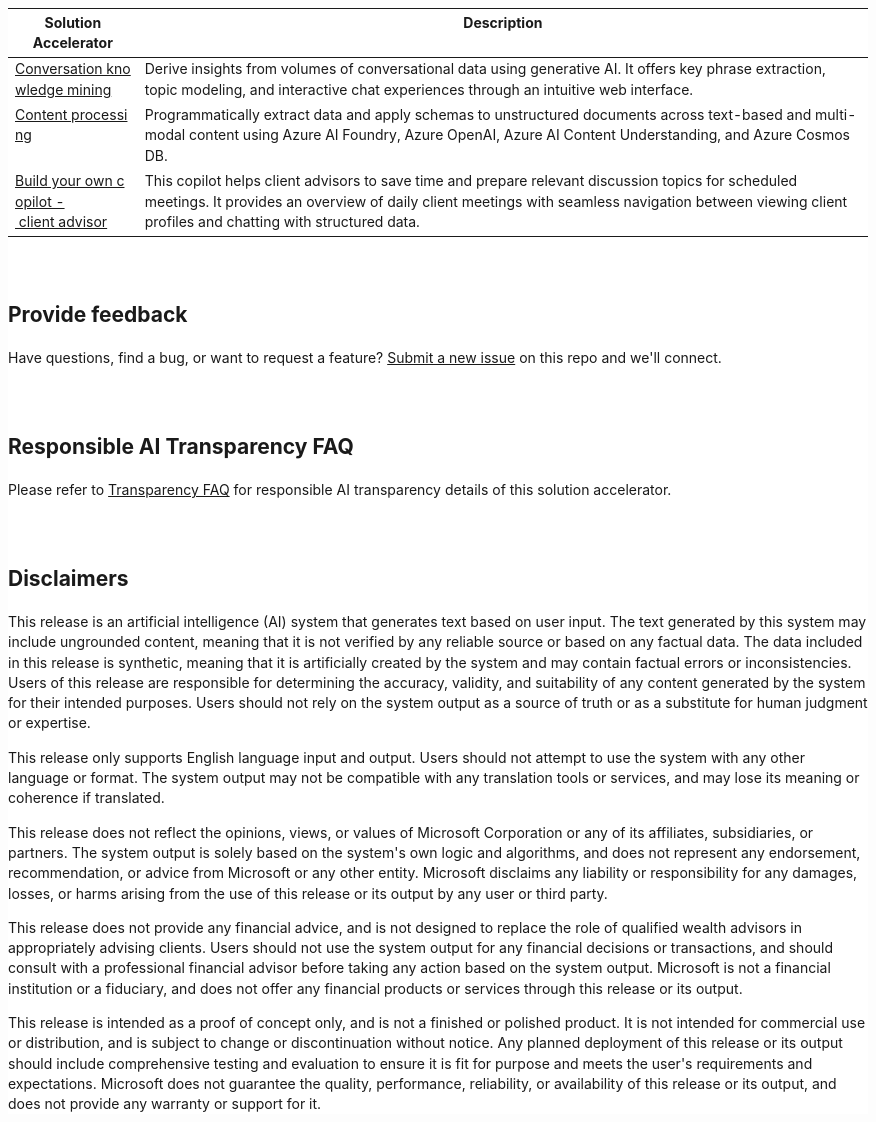 | Solution Accelerator | Description |
|---|---|
| [Conversation&nbsp;knowledge&nbsp;mining](https://github.com/microsoft/Conversation-Knowledge-Mining-Solution-Accelerator) | Derive insights from volumes of conversational data using generative AI. It offers key phrase extraction, topic modeling, and interactive chat experiences through an intuitive web interface. |
| [Content&nbsp;processing](https://github.com/microsoft/content-processing-solution-accelerator) | Programmatically extract data and apply schemas to unstructured documents across text-based and multi-modal content using Azure AI Foundry, Azure OpenAI, Azure AI Content Understanding, and Azure Cosmos DB. |
| [Build&nbsp;your&nbsp;own&nbsp;copilot&nbsp;-&nbsp;client&nbsp;advisor](https://github.com/microsoft/document-generation-solution-accelerator) | This copilot helps client advisors to save time and prepare relevant discussion topics for scheduled meetings. It provides an overview of daily client meetings with seamless navigation between viewing client profiles and chatting with structured data. |


<br/>   


## Provide feedback

Have questions, find a bug, or want to request a feature? [Submit a new issue](https://github.com/microsoft/document-knowledge-mining-solution-acclerator/issues) on this repo and we'll connect.

<br/>

## Responsible AI Transparency FAQ 
Please refer to [Transparency FAQ](./TRANSPARENCY_FAQ.md) for responsible AI transparency details of this solution accelerator.

<br/>

## Disclaimers

This release is an artificial intelligence (AI) system that generates text based on user input. The text generated by this system may include ungrounded content, meaning that it is not verified by any reliable source or based on any factual data. The data included in this release is synthetic, meaning that it is artificially created by the system and may contain factual errors or inconsistencies. Users of this release are responsible for determining the accuracy, validity, and suitability of any content generated by the system for their intended purposes. Users should not rely on the system output as a source of truth or as a substitute for human judgment or expertise. 

This release only supports English language input and output. Users should not attempt to use the system with any other language or format. The system output may not be compatible with any translation tools or services, and may lose its meaning or coherence if translated. 

This release does not reflect the opinions, views, or values of Microsoft Corporation or any of its affiliates, subsidiaries, or partners. The system output is solely based on the system's own logic and algorithms, and does not represent any endorsement, recommendation, or advice from Microsoft or any other entity. Microsoft disclaims any liability or responsibility for any damages, losses, or harms arising from the use of this release or its output by any user or third party. 

This release does not provide any financial advice, and is not designed to replace the role of qualified wealth advisors in appropriately advising clients. Users should not use the system output for any financial decisions or transactions, and should consult with a professional financial advisor before taking any action based on the system output. Microsoft is not a financial institution or a fiduciary, and does not offer any financial products or services through this release or its output. 

This release is intended as a proof of concept only, and is not a finished or polished product. It is not intended for commercial use or distribution, and is subject to change or discontinuation without notice. Any planned deployment of this release or its output should include comprehensive testing and evaluation to ensure it is fit for purpose and meets the user's requirements and expectations. Microsoft does not guarantee the quality, performance, reliability, or availability of this release or its output, and does not provide any warranty or support for it. 
